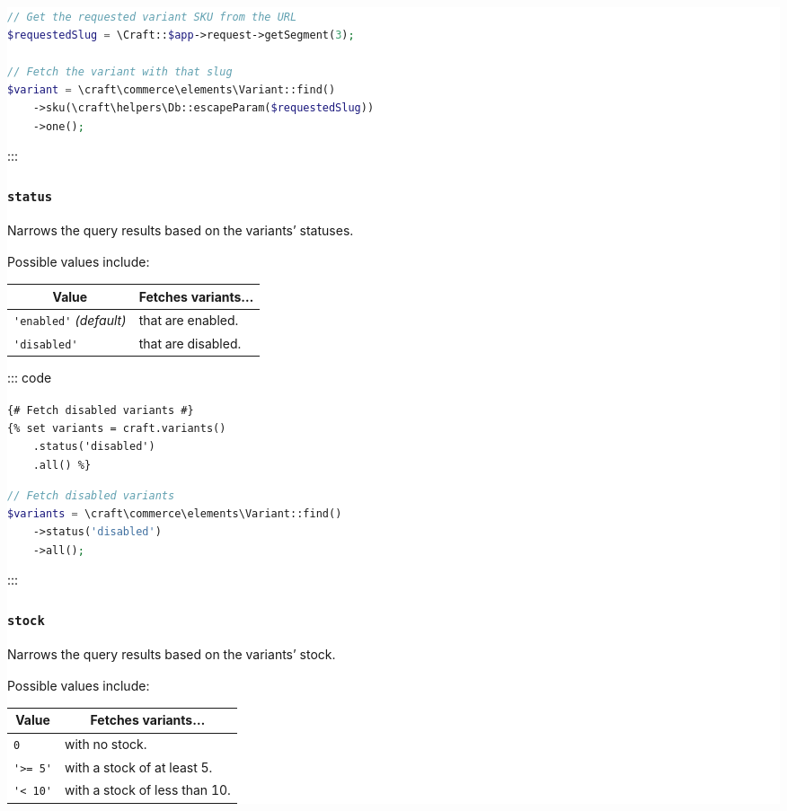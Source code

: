 ```php
// Get the requested variant SKU from the URL
$requestedSlug = \Craft::$app->request->getSegment(3);

// Fetch the variant with that slug
$variant = \craft\commerce\elements\Variant::find()
    ->sku(\craft\helpers\Db::escapeParam($requestedSlug))
    ->one();
```
:::


### `status`

Narrows the query results based on the variants’ statuses.



Possible values include:

| Value | Fetches variants…
| - | -
| `'enabled'`  _(default)_ | that are enabled.
| `'disabled'` | that are disabled.



::: code
```twig
{# Fetch disabled variants #}
{% set variants = craft.variants()
    .status('disabled')
    .all() %}
```

```php
// Fetch disabled variants
$variants = \craft\commerce\elements\Variant::find()
    ->status('disabled')
    ->all();
```
:::


### `stock`

Narrows the query results based on the variants’ stock.

Possible values include:

| Value | Fetches variants…
| - | -
| `0` | with no stock.
| `'>= 5'` | with a stock of at least 5.
| `'< 10'` | with a stock of less than 10.
